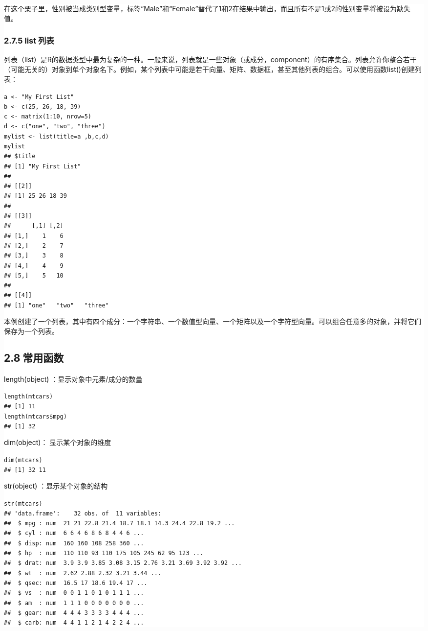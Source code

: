 在这个栗子里，性别被当成类别型变量，标签“Male”和“Female”替代了1和2在结果中输出，而且所有不是1或2的性别变量将被设为缺失值。

### 2.7.5 list 列表

列表（list）是R的数据类型中最为复杂的一种。一般来说，列表就是一些对象（或成分，component）的有序集合。列表允许你整合若干（可能无关的）对象到单个对象名下。例如，某个列表中可能是若干向量、矩阵、数据框，甚至其他列表的组合。可以使用函数list()创建列表：

```
a <- "My First List"
b <- c(25, 26, 18, 39)
c <- matrix(1:10, nrow=5)
d <- c("one", "two", "three")
mylist <- list(title=a ,b,c,d)
mylist
## $title
## [1] "My First List"
## 
## [[2]]
## [1] 25 26 18 39
## 
## [[3]]
##      [,1] [,2]
## [1,]    1    6
## [2,]    2    7
## [3,]    3    8
## [4,]    4    9
## [5,]    5   10
## 
## [[4]]
## [1] "one"   "two"   "three"
```

本例创建了一个列表，其中有四个成分：一个字符串、一个数值型向量、一个矩阵以及一个字符型向量。可以组合任意多的对象，并将它们保存为一个列表。

## 2.8 常用函数

length(object) ：显示对象中元素/成分的数量

```
length(mtcars)
## [1] 11
length(mtcars$mpg)
## [1] 32
```

dim(object)： 显示某个对象的维度

```
dim(mtcars)
## [1] 32 11
```

str(object) ：显示某个对象的结构

```
str(mtcars)
## 'data.frame':    32 obs. of  11 variables:
##  $ mpg : num  21 21 22.8 21.4 18.7 18.1 14.3 24.4 22.8 19.2 ...
##  $ cyl : num  6 6 4 6 8 6 8 4 4 6 ...
##  $ disp: num  160 160 108 258 360 ...
##  $ hp  : num  110 110 93 110 175 105 245 62 95 123 ...
##  $ drat: num  3.9 3.9 3.85 3.08 3.15 2.76 3.21 3.69 3.92 3.92 ...
##  $ wt  : num  2.62 2.88 2.32 3.21 3.44 ...
##  $ qsec: num  16.5 17 18.6 19.4 17 ...
##  $ vs  : num  0 0 1 1 0 1 0 1 1 1 ...
##  $ am  : num  1 1 1 0 0 0 0 0 0 0 ...
##  $ gear: num  4 4 4 3 3 3 3 4 4 4 ...
##  $ carb: num  4 4 1 1 2 1 4 2 2 4 ...
```